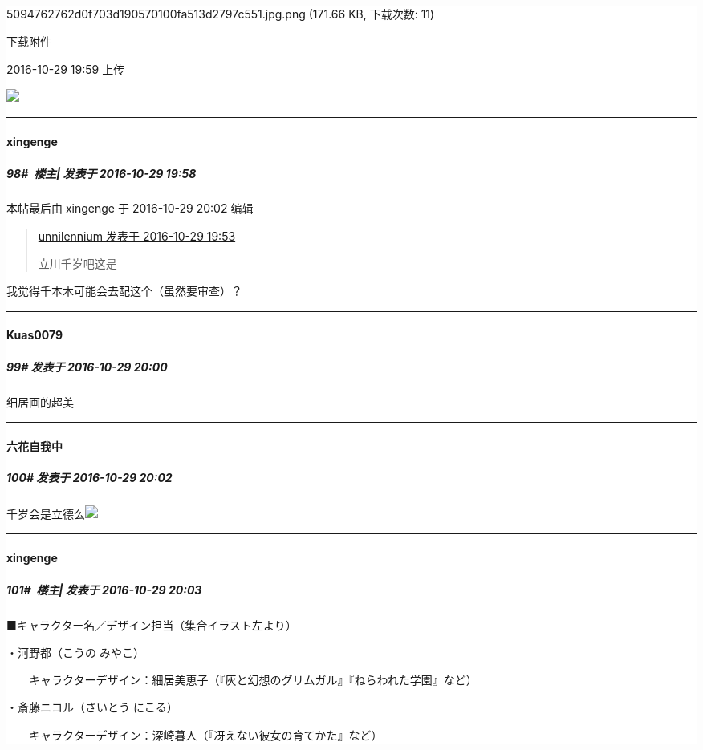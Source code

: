 
5094762762d0f703d190570100fa513d2797c551.jpg.png
(171.66 KB, 下载次数: 11)


下载附件


2016-10-29 19:59 上传


<img src="http://img.saraba1st.com/forum/201610/29/195913jcij0iis8m9qgsjj.png" referrerpolicy="no-referrer">


-----

####  xingenge  
##### 98#         楼主| 发表于 2016-10-29 19:58


 本帖最后由 xingenge 于 2016-10-29 20:02 编辑 
<blockquote><a href="httphttps://bbs.saraba1st.com/2b/forum.php?mod=redirect&amp;goto=findpost&amp;pid=34010762&amp;ptid=1340164" target="_blank">unnilennium 发表于 2016-10-29 19:53</a>

立川千岁吧这是</blockquote>
我觉得千本木可能会去配这个（虽然要审查）？


-----

####  Kuas0079  
##### 99#       发表于 2016-10-29 20:00


细居画的超美


-----

####  六花自我中  
##### 100#       发表于 2016-10-29 20:02


千岁会是立德么<img src="https://static.saraba1st.com/image/smiley/face/91.gif" referrerpolicy="no-referrer">


-----

####  xingenge  
##### 101#         楼主| 发表于 2016-10-29 20:03


■キャラクター名／デザイン担当（集合イラスト左より）

・河野都（こうの みやこ）

　　キャラクターデザイン：細居美恵子（『灰と幻想のグリムガル』『ねらわれた学園』など）

・斎藤ニコル（さいとう にこる）

　　キャラクターデザイン：深崎暮人（『冴えない彼女の育てかた』など）

